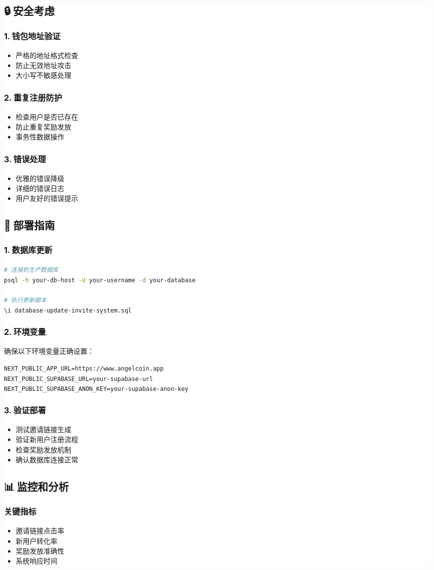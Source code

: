 ## 🔒 安全考虑

### 1. 钱包地址验证
- 严格的地址格式检查
- 防止无效地址攻击
- 大小写不敏感处理

### 2. 重复注册防护
- 检查用户是否已存在
- 防止重复奖励发放
- 事务性数据操作

### 3. 错误处理
- 优雅的错误降级
- 详细的错误日志
- 用户友好的错误提示

## 🚀 部署指南

### 1. 数据库更新
```bash
# 连接到生产数据库
psql -h your-db-host -U your-username -d your-database

# 执行更新脚本
\i database-update-invite-system.sql
```

### 2. 环境变量
确保以下环境变量正确设置：
```env
NEXT_PUBLIC_APP_URL=https://www.angelcoin.app
NEXT_PUBLIC_SUPABASE_URL=your-supabase-url
NEXT_PUBLIC_SUPABASE_ANON_KEY=your-supabase-anon-key
```

### 3. 验证部署
- 测试邀请链接生成
- 验证新用户注册流程
- 检查奖励发放机制
- 确认数据库连接正常

## 📊 监控和分析

### 关键指标
- 邀请链接点击率
- 新用户转化率
- 奖励发放准确性
- 系统响应时间
